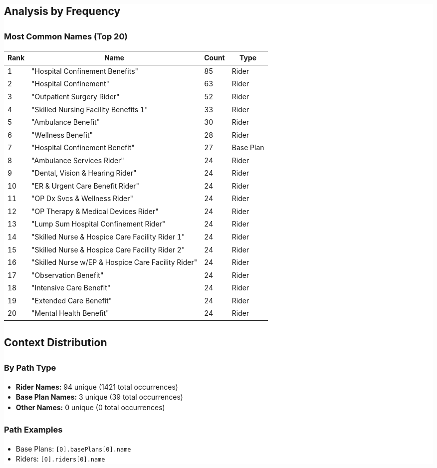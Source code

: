 ## Analysis by Frequency

### Most Common Names (Top 20)

| Rank | Name | Count | Type |
|------|------|-------|------|
| 1 | "Hospital Confinement Benefits" | 85 | Rider |
| 2 | "Hospital Confinement" | 63 | Rider |
| 3 | "Outpatient Surgery Rider" | 52 | Rider |
| 4 | "Skilled Nursing Facility Benefits 1" | 33 | Rider |
| 5 | "Ambulance Benefit" | 30 | Rider |
| 6 | "Wellness Benefit" | 28 | Rider |
| 7 | "Hospital Confinement Benefit" | 27 | Base Plan |
| 8 | "Ambulance Services Rider" | 24 | Rider |
| 9 | "Dental, Vision & Hearing Rider" | 24 | Rider |
| 10 | "ER & Urgent Care Benefit Rider" | 24 | Rider |
| 11 | "OP Dx Svcs & Wellness Rider" | 24 | Rider |
| 12 | "OP Therapy & Medical Devices Rider" | 24 | Rider |
| 13 | "Lump Sum Hospital Confinement Rider" | 24 | Rider |
| 14 | "Skilled Nurse & Hospice Care Facility Rider 1" | 24 | Rider |
| 15 | "Skilled Nurse & Hospice Care Facility Rider 2" | 24 | Rider |
| 16 | "Skilled Nurse w/EP & Hospice Care Facility Rider" | 24 | Rider |
| 17 | "Observation Benefit" | 24 | Rider |
| 18 | "Intensive Care Benefit" | 24 | Rider |
| 19 | "Extended Care Benefit" | 24 | Rider |
| 20 | "Mental Health Benefit" | 24 | Rider |

## Context Distribution

### By Path Type
- **Rider Names:** 94 unique (1421 total occurrences)
- **Base Plan Names:** 3 unique (39 total occurrences)
- **Other Names:** 0 unique (0 total occurrences)

### Path Examples
- Base Plans: `[0].basePlans[0].name`
- Riders: `[0].riders[0].name`
